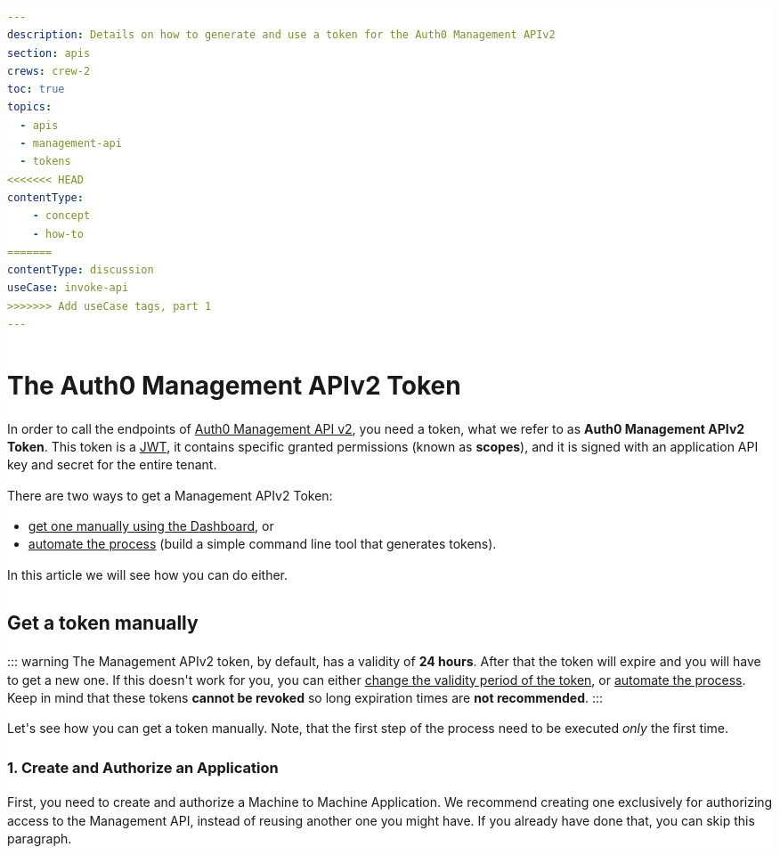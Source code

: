 ```yaml
---
description: Details on how to generate and use a token for the Auth0 Management APIv2
section: apis
crews: crew-2
toc: true
topics:
  - apis
  - management-api
  - tokens
<<<<<<< HEAD
contentType: 
    - concept
    - how-to
=======
contentType: discussion
useCase: invoke-api
>>>>>>> Add useCase tags, part 1
---
```

# The Auth0 Management APIv2 Token

In order to call the endpoints of [Auth0 Management API v2](/api/management/v2), you need a token, what we refer to as __Auth0 Management APIv2 Token__. This token is a [JWT](/jwt), it contains specific granted permissions (known as __scopes__), and it is signed with an application API key and secret for the entire tenant.

There are two ways to get a Management APIv2 Token:
- [get one manually using the Dashboard](#get-a-token-manually), or
- [automate the process](#automate-the-process) (build a simple command line tool that generates tokens).

In this article we will see how you can do either.

## Get a token manually

::: warning
Τhe Management APIv2 token, by default, has a validity of __24 hours__. After that the token will expire and you will have to get a new one. If this doesn't work for you, you can either [change the validity period of the token](#2-get-the-token), or [automate the process](#automate-the-process). Keep in mind that these tokens **cannot be revoked** so long expiration times are **not recommended**.
:::

Let's see how you can get a token manually. Note, that the first step of the process need to be executed _only_ the first time.

### 1. Create and Authorize an Application

First, you need to create and authorize a Machine to Machine Application. We recommend creating one exclusively for authorizing access to the Management API, instead of reusing another one you might have. If you already have done that, you can skip this paragraph.
